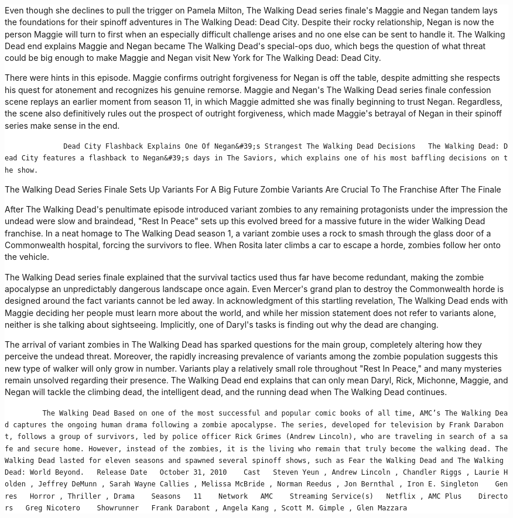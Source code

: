 Even though she declines to pull the trigger on Pamela Milton, The Walking Dead series finale&#39;s Maggie and Negan tandem lays the foundations for their spinoff adventures in The Walking Dead: Dead City. Despite their rocky relationship, Negan is now the person Maggie will turn to first when an especially difficult challenge arises and no one else can be sent to handle it. The Walking Dead end explains Maggie and Negan became The Walking Dead&#39;s special-ops duo, which begs the question of what threat could be big enough to make Maggie and Negan visit New York for The Walking Dead: Dead City.

There were hints in this episode. Maggie confirms outright forgiveness for Negan is off the table, despite admitting she respects his quest for atonement and recognizes his genuine remorse. Maggie and Negan&#39;s The Walking Dead series finale confession scene replays an earlier moment from season 11, in which Maggie admitted she was finally beginning to trust Negan. Regardless, the scene also definitively rules out the prospect of outright forgiveness, which made Maggie&#39;s betrayal of Negan in their spinoff series make sense in the end.




                  Dead City Flashback Explains One Of Negan&#39;s Strangest The Walking Dead Decisions   The Walking Dead: Dead City features a flashback to Negan&#39;s days in The Saviors, which explains one of his most baffling decisions on the show.    



 The Walking Dead Series Finale Sets Up Variants For A Big Future 
Zombie Variants Are Crucial To The Franchise After The Finale
          

After The Walking Dead&#39;s penultimate episode introduced variant zombies to any remaining protagonists under the impression the undead were slow and braindead, &#34;Rest In Peace&#34; sets up this evolved breed for a massive future in the wider Walking Dead franchise. In a neat homage to The Walking Dead season 1, a variant zombie uses a rock to smash through the glass door of a Commonwealth hospital, forcing the survivors to flee. When Rosita later climbs a car to escape a horde, zombies follow her onto the vehicle.




The Walking Dead series finale explained that the survival tactics used thus far have become redundant, making the zombie apocalypse an unpredictably dangerous landscape once again. Even Mercer&#39;s grand plan to destroy the Commonwealth horde is designed around the fact variants cannot be led away. In acknowledgment of this startling revelation, The Walking Dead ends with Maggie deciding her people must learn more about the world, and while her mission statement does not refer to variants alone, neither is she talking about sightseeing. Implicitly, one of Daryl&#39;s tasks is finding out why the dead are changing.

The arrival of variant zombies in The Walking Dead has sparked questions for the main group, completely altering how they perceive the undead threat. Moreover, the rapidly increasing prevalence of variants among the zombie population suggests this new type of walker will only grow in number. Variants play a relatively small role throughout &#34;Rest In Peace,&#34; and many mysteries remain unsolved regarding their presence. The Walking Dead end explains that can only mean Daryl, Rick, Michonne, Maggie, and Negan will tackle the climbing dead, the intelligent dead, and the running dead when The Walking Dead continues.




             The Walking Dead Based on one of the most successful and popular comic books of all time, AMC’s The Walking Dead captures the ongoing human drama following a zombie apocalypse. The series, developed for television by Frank Darabont, follows a group of survivors, led by police officer Rick Grimes (Andrew Lincoln), who are traveling in search of a safe and secure home. However, instead of the zombies, it is the living who remain that truly become the walking dead. The Walking Dead lasted for eleven seasons and spawned several spinoff shows, such as Fear the Walking Dead and The Walking Dead: World Beyond.   Release Date   October 31, 2010    Cast   Steven Yeun , Andrew Lincoln , Chandler Riggs , Laurie Holden , Jeffrey DeMunn , Sarah Wayne Callies , Melissa McBride , Norman Reedus , Jon Bernthal , Iron E. Singleton    Genres   Horror , Thriller , Drama    Seasons   11    Network   AMC    Streaming Service(s)   Netflix , AMC Plus    Directors   Greg Nicotero    Showrunner   Frank Darabont , Angela Kang , Scott M. Gimple , Glen Mazzara       
